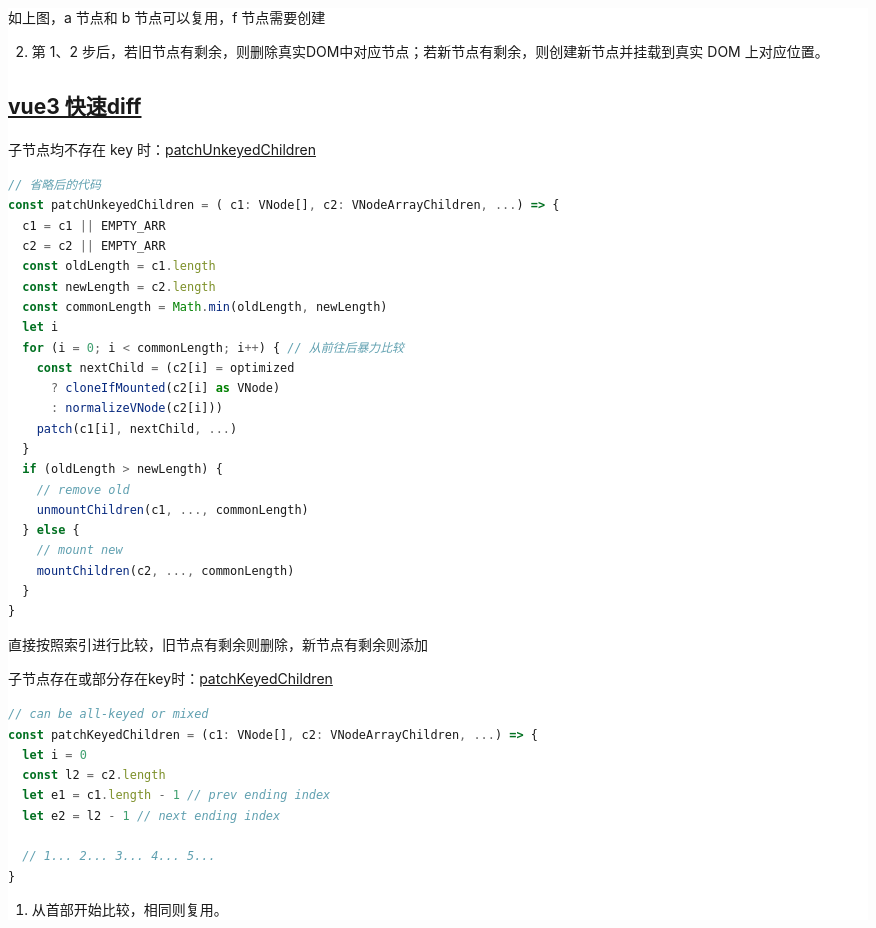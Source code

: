    如上图，a 节点和 b 节点可以复用，f 节点需要创建

2. 第 1、2 步后，若旧节点有剩余，则删除真实DOM中对应节点；若新节点有剩余，则创建新节点并挂载到真实 DOM 上对应位置。



## [vue3 快速diff](https://zhuanlan.zhihu.com/p/459134214)

子节点均不存在 key 时：[patchUnkeyedChildren](https://github.com/vuejs/core/blob/main/packages/runtime-core/src/renderer.ts#L1693)

```typescript
// 省略后的代码
const patchUnkeyedChildren = ( c1: VNode[], c2: VNodeArrayChildren, ...) => {
  c1 = c1 || EMPTY_ARR
  c2 = c2 || EMPTY_ARR
  const oldLength = c1.length
  const newLength = c2.length
  const commonLength = Math.min(oldLength, newLength)
  let i
  for (i = 0; i < commonLength; i++) { // 从前往后暴力比较
    const nextChild = (c2[i] = optimized
      ? cloneIfMounted(c2[i] as VNode)
      : normalizeVNode(c2[i]))
    patch(c1[i], nextChild, ...)
  }
  if (oldLength > newLength) {
    // remove old
    unmountChildren(c1, ..., commonLength)
  } else {
    // mount new
    mountChildren(c2, ..., commonLength)
  }
}
```

直接按照索引进行比较，旧节点有剩余则删除，新节点有剩余则添加



子节点存在或部分存在key时：[patchKeyedChildren](https://github.com/vuejs/core/blob/main/packages/runtime-core/src/renderer.ts#L1753)

```typescript
// can be all-keyed or mixed
const patchKeyedChildren = (c1: VNode[], c2: VNodeArrayChildren, ...) => {
  let i = 0
  const l2 = c2.length
  let e1 = c1.length - 1 // prev ending index
  let e2 = l2 - 1 // next ending index
  
  // 1... 2... 3... 4... 5...
}
```

1. 从首部开始比较，相同则复用。
